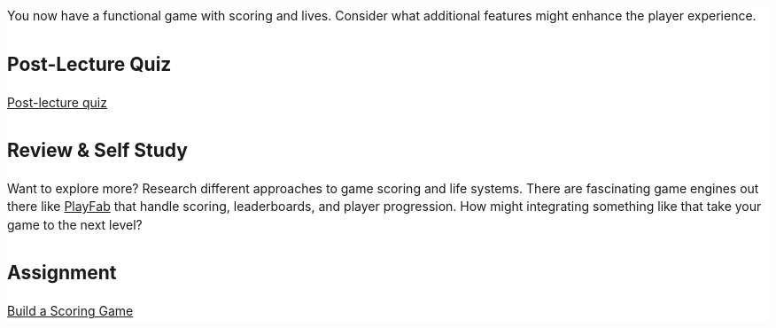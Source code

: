 You now have a functional game with scoring and lives. Consider what additional features might enhance the player experience.

## Post-Lecture Quiz

[Post-lecture quiz](https://ff-quizzes.netlify.app/web/quiz/38)

## Review & Self Study

Want to explore more? Research different approaches to game scoring and life systems. There are fascinating game engines out there like [PlayFab](https://playfab.com) that handle scoring, leaderboards, and player progression. How might integrating something like that take your game to the next level?

## Assignment

[Build a Scoring Game](assignment.md)
